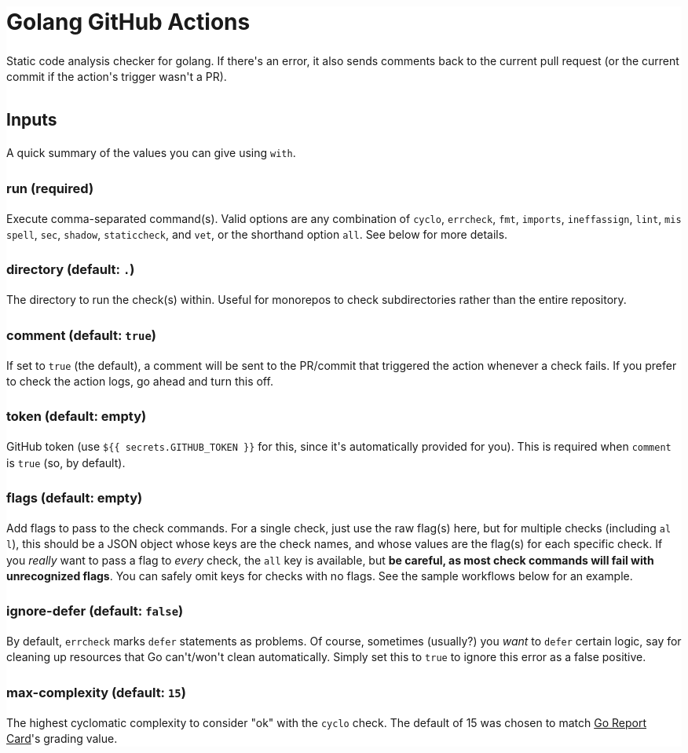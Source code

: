 # Golang GitHub Actions
Static code analysis checker for golang. If there's an error, it also sends comments back to the current pull request (or the current commit if the
action's trigger wasn't a PR).

## Inputs
A quick summary of the values you can give using `with`.

### run (required)
Execute comma-separated command(s). Valid options are any combination of `cyclo`, `errcheck`, `fmt`, `imports`, `ineffassign`, `lint`, `misspell`,
`sec`, `shadow`, `staticcheck`, and `vet`, or the shorthand option `all`. See below for more details.

### directory (default: `.`)
The directory to run the check(s) within. Useful for monorepos to check subdirectories rather than the entire repository.

### comment (default: `true`)
If set to `true` (the default), a comment will be sent to the PR/commit that triggered the action whenever a check fails. If you prefer to check the
action logs, go ahead and turn this off.

### token (default: empty)
GitHub token (use `${{ secrets.GITHUB_TOKEN }}` for this, since it's automatically provided for you). This is required when `comment` is `true` (so,
by default).

### flags (default: empty)
Add flags to pass to the check commands. For a single check, just use the raw flag(s) here, but for multiple checks (including `all`), this should be
a JSON object whose keys are the check names, and whose values are the flag(s) for each specific check. If you _really_ want to pass a flag to _every_
check, the `all` key is available, but **be careful, as most check commands will fail with unrecognized flags**. You can safely omit keys for checks
with no flags. See the sample workflows below for an example.

### ignore-defer (default: `false`)
By default, `errcheck` marks `defer` statements as problems. Of course, sometimes (usually?) you _want_ to `defer` certain logic, say for cleaning up
resources that Go can't/won't clean automatically. Simply set this to `true` to ignore this error as a false positive.

### max-complexity (default: `15`)
The highest cyclomatic complexity to consider "ok" with the `cyclo` check. The default of 15 was chosen to match [Go Report
Card](https://goreportcard.com/)'s grading value.
